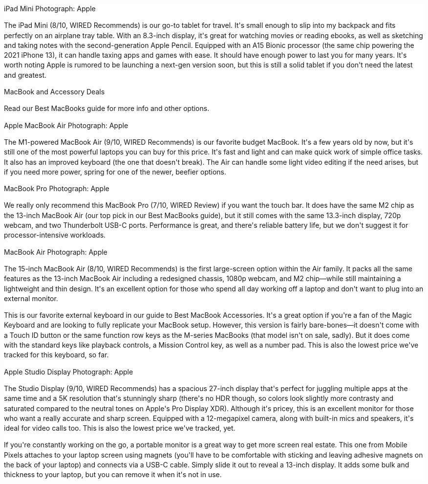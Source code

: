 iPad Mini Photograph: Apple

The iPad Mini (8/10, WIRED Recommends) is our go-to tablet for travel. It's small enough to slip into my backpack and fits perfectly on an airplane tray table. With an 8.3-inch display, it's great for watching movies or reading ebooks, as well as sketching and taking notes with the second-generation Apple Pencil. Equipped with an A15 Bionic processor (the same chip powering the 2021 iPhone 13), it can handle taxing apps and games with ease. It should have enough power to last you for many years. It's worth noting Apple is rumored to be launching a next-gen version soon, but this is still a solid tablet if you don't need the latest and greatest.

MacBook and Accessory Deals

Read our Best MacBooks guide for more info and other options.

Apple MacBook Air Photograph: Apple

The M1-powered MacBook Air (9/10, WIRED Recommends) is our favorite budget MacBook. It's a few years old by now, but it's still one of the most powerful laptops you can buy for this price. It's fast and light and can make quick work of simple office tasks. It also has an improved keyboard (the one that doesn't break). The Air can handle some light video editing if the need arises, but if you need more power, spring for one of the newer, beefier options.

MacBook Pro Photograph: Apple

We really only recommend this MacBook Pro (7/10, WIRED Review) if you want the touch bar. It does have the same M2 chip as the 13-inch MacBook Air (our top pick in our Best MacBooks guide), but it still comes with the same 13.3-inch display, 720p webcam, and two Thunderbolt USB-C ports. Performance is great, and there's reliable battery life, but we don't suggest it for processor-intensive workloads.

MacBook Air Photograph: Apple

The 15-inch MacBook Air (8/10, WIRED Recommends) is the first large-screen option within the Air family. It packs all the same features as the 13-inch MacBook Air including a redesigned chassis, 1080p webcam, and M2 chip—while still maintaining a lightweight and thin design. It's an excellent option for those who spend all day working off a laptop and don't want to plug into an external monitor.

This is our favorite external keyboard in our guide to Best MacBook Accessories. It's a great option if you're a fan of the Magic Keyboard and are looking to fully replicate your MacBook setup. However, this version is fairly bare-bones—it doesn't come with a Touch ID button or the same function row keys as the M-series MacBooks (that model isn't on sale, sadly). But it does come with the standard keys like playback controls, a Mission Control key, as well as a number pad. This is also the lowest price we've tracked for this keyboard, so far.

Apple Studio Display Photograph: Apple

The Studio Display (9/10, WIRED Recommends) has a spacious 27-inch display that's perfect for juggling multiple apps at the same time and a 5K resolution that's stunningly sharp (there's no HDR though, so colors look slightly more contrasty and saturated compared to the neutral tones on Apple's Pro Display XDR). Although it's pricey, this is an excellent monitor for those who want a really accurate and sharp screen. Equipped with a 12-megapixel camera, along with built-in mics and speakers, it's ideal for video calls too. This is also the lowest price we've tracked, yet.

If you're constantly working on the go, a portable monitor is a great way to get more screen real estate. This one from Mobile Pixels attaches to your laptop screen using magnets (you'll have to be comfortable with sticking and leaving adhesive magnets on the back of your laptop) and connects via a USB-C cable. Simply slide it out to reveal a 13-inch display. It adds some bulk and thickness to your laptop, but you can remove it when it's not in use.
